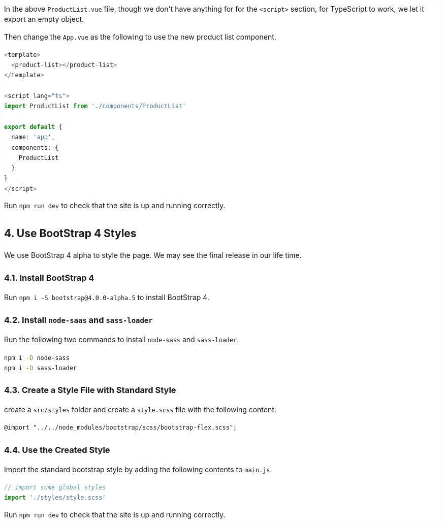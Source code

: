 In the above `ProductList.vue` file, though we don't have anything for for the `<script>` section, for TypeScript to work, we let it export an empty object. 

Then change the `App.vue` as the following to use the new product list component.

```ts
<template>
  <product-list></product-list>
</template>

<script lang="ts">
import ProductList from './components/ProductList'

export default {
  name: 'app',
  components: {
    ProductList
  }
}
</script>
```

Run `npm run dev` to check that the site is up and running correctly. 

## 4. Use BootStrap 4 Styles
We use BootStrap 4 alpha to style the page. We may see the final release in our life time. 

### 4.1. Install BootStrap 4
Run `npm i -S bootstrap@4.0.0-alpha.5` to install BootStrap 4. 

### 4.2. Install `node-saas` and `sass-loader`
Run the following two commands to install `node-sass` and  `sass-loader`. 
```sh
npm i -D node-sass
npm i -D sass-loader
```

### 4.3. Create a Style File with Standard Style
create a `src/styles` folder and create a `style.scss` file with the following content: 

```
@import "../../node_modules/bootstrap/scss/bootstrap-flex.scss";
```

### 4.4. Use the Created Style 
Import the standard bootstrap style by adding the following contents to `main.js`. 

```js
// import some global styles
import './styles/style.scss'
```

Run `npm run dev` to check that the site is up and running correctly. 
